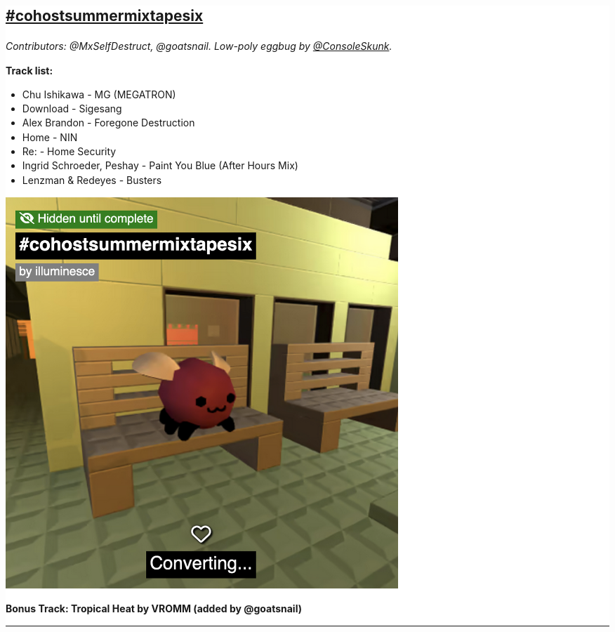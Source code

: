 <div class="content-row"><div class="content-cell"><h2><a href="https://mixtapegarden.com/jxgKPNPo" target="_blank">#cohostsummermixtapesix</a></h2><p><em>Contributors: @MxSelfDestruct, @goatsnail. Low-poly eggbug by <a href="https://b4v21.block.land/?a=viewFile&amp;id=3240" target="_blank">@ConsoleSkunk</a>.</em></p><p><strong>Track list:</strong></p><ul><li>Chu Ishikawa - MG (MEGATRON)</li><li>Download - Sigesang</li><li>Alex Brandon - Foregone Destruction</li><li>Home - NIN</li><li>Re: - Home Security</li><li>Ingrid Schroeder, Peshay - Paint You Blue (After Hours Mix)</li><li>Lenzman &amp; Redeyes - Busters</li></ul><p></p></div><p><a href="https://mixtapegarden.com/jxgKPNPo" target="_blank"><img style="max-width: 65%;" src="./mixtapesix.png" alt=""></a></p></div>

**Bonus Track: Tropical Heat by VROMM (added by @goatsnail)**  
<iframe style="border: 0; width: 100%; height: 120px;" src="https://bandcamp.com/EmbeddedPlayer/album=2920394766/size=large/bgcol=ffffff/linkcol=0687f5/tracklist=false/artwork=small/track=819222897/transparent=true/" seamless=""><a href="https://vromm.bandcamp.com/album/vromm-bees">VROMM - Bees by VROMM</a></iframe>

* * *
